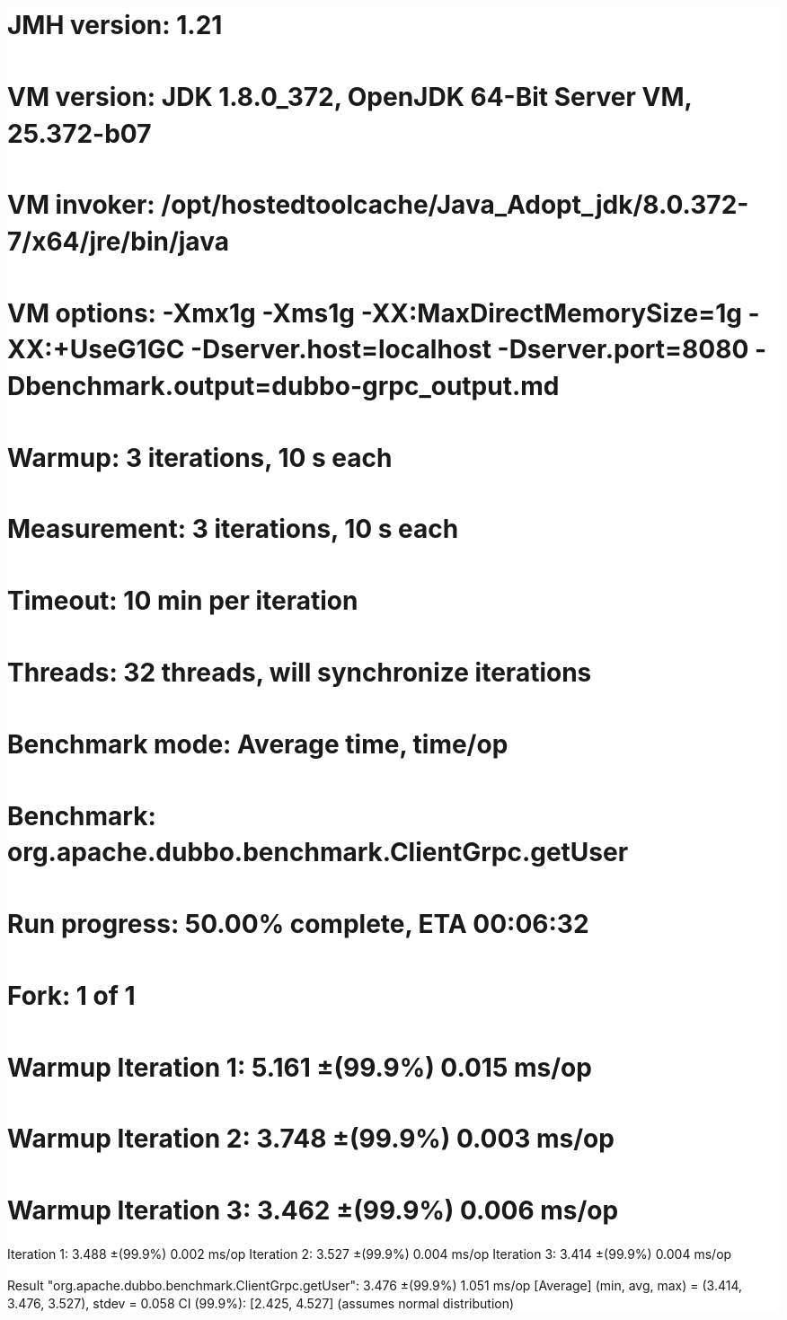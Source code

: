 
# JMH version: 1.21
# VM version: JDK 1.8.0_372, OpenJDK 64-Bit Server VM, 25.372-b07
# VM invoker: /opt/hostedtoolcache/Java_Adopt_jdk/8.0.372-7/x64/jre/bin/java
# VM options: -Xmx1g -Xms1g -XX:MaxDirectMemorySize=1g -XX:+UseG1GC -Dserver.host=localhost -Dserver.port=8080 -Dbenchmark.output=dubbo-grpc_output.md
# Warmup: 3 iterations, 10 s each
# Measurement: 3 iterations, 10 s each
# Timeout: 10 min per iteration
# Threads: 32 threads, will synchronize iterations
# Benchmark mode: Average time, time/op
# Benchmark: org.apache.dubbo.benchmark.ClientGrpc.getUser

# Run progress: 50.00% complete, ETA 00:06:32
# Fork: 1 of 1
# Warmup Iteration   1: 5.161 ±(99.9%) 0.015 ms/op
# Warmup Iteration   2: 3.748 ±(99.9%) 0.003 ms/op
# Warmup Iteration   3: 3.462 ±(99.9%) 0.006 ms/op
Iteration   1: 3.488 ±(99.9%) 0.002 ms/op
Iteration   2: 3.527 ±(99.9%) 0.004 ms/op
Iteration   3: 3.414 ±(99.9%) 0.004 ms/op


Result "org.apache.dubbo.benchmark.ClientGrpc.getUser":
  3.476 ±(99.9%) 1.051 ms/op [Average]
  (min, avg, max) = (3.414, 3.476, 3.527), stdev = 0.058
  CI (99.9%): [2.425, 4.527] (assumes normal distribution)
